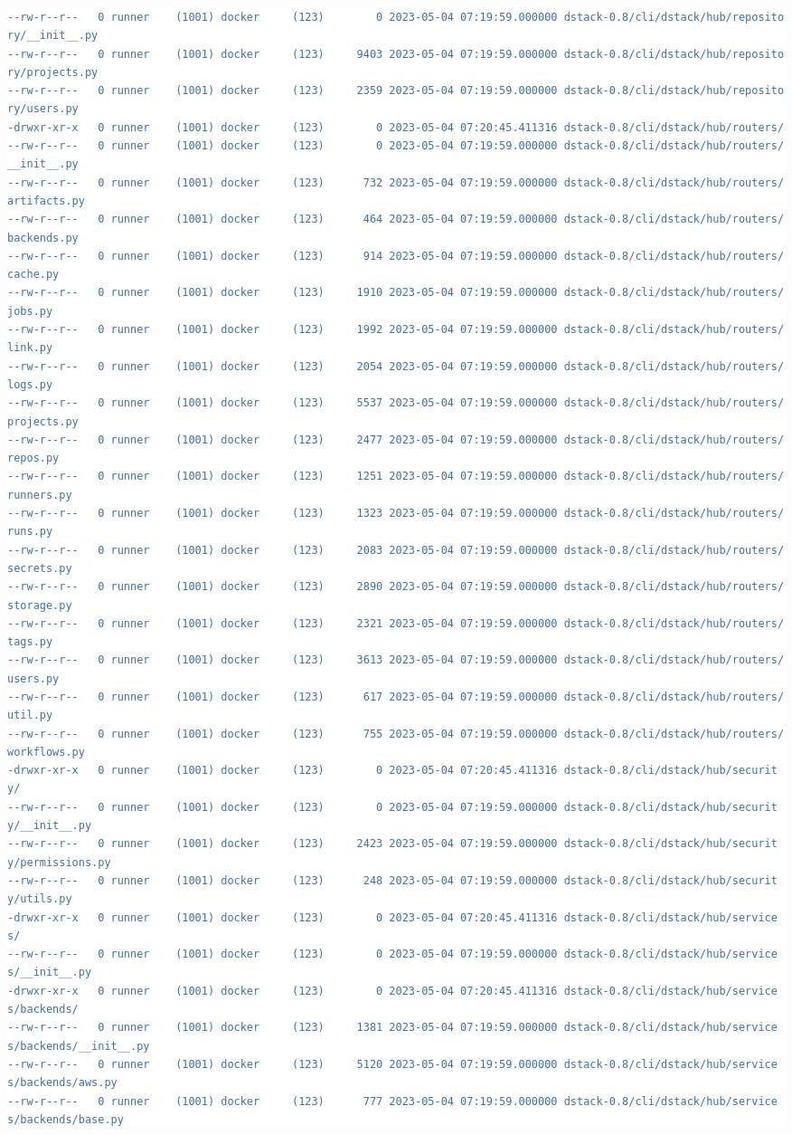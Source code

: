 ```diff
--rw-r--r--   0 runner    (1001) docker     (123)        0 2023-05-04 07:19:59.000000 dstack-0.8/cli/dstack/hub/repository/__init__.py
--rw-r--r--   0 runner    (1001) docker     (123)     9403 2023-05-04 07:19:59.000000 dstack-0.8/cli/dstack/hub/repository/projects.py
--rw-r--r--   0 runner    (1001) docker     (123)     2359 2023-05-04 07:19:59.000000 dstack-0.8/cli/dstack/hub/repository/users.py
-drwxr-xr-x   0 runner    (1001) docker     (123)        0 2023-05-04 07:20:45.411316 dstack-0.8/cli/dstack/hub/routers/
--rw-r--r--   0 runner    (1001) docker     (123)        0 2023-05-04 07:19:59.000000 dstack-0.8/cli/dstack/hub/routers/__init__.py
--rw-r--r--   0 runner    (1001) docker     (123)      732 2023-05-04 07:19:59.000000 dstack-0.8/cli/dstack/hub/routers/artifacts.py
--rw-r--r--   0 runner    (1001) docker     (123)      464 2023-05-04 07:19:59.000000 dstack-0.8/cli/dstack/hub/routers/backends.py
--rw-r--r--   0 runner    (1001) docker     (123)      914 2023-05-04 07:19:59.000000 dstack-0.8/cli/dstack/hub/routers/cache.py
--rw-r--r--   0 runner    (1001) docker     (123)     1910 2023-05-04 07:19:59.000000 dstack-0.8/cli/dstack/hub/routers/jobs.py
--rw-r--r--   0 runner    (1001) docker     (123)     1992 2023-05-04 07:19:59.000000 dstack-0.8/cli/dstack/hub/routers/link.py
--rw-r--r--   0 runner    (1001) docker     (123)     2054 2023-05-04 07:19:59.000000 dstack-0.8/cli/dstack/hub/routers/logs.py
--rw-r--r--   0 runner    (1001) docker     (123)     5537 2023-05-04 07:19:59.000000 dstack-0.8/cli/dstack/hub/routers/projects.py
--rw-r--r--   0 runner    (1001) docker     (123)     2477 2023-05-04 07:19:59.000000 dstack-0.8/cli/dstack/hub/routers/repos.py
--rw-r--r--   0 runner    (1001) docker     (123)     1251 2023-05-04 07:19:59.000000 dstack-0.8/cli/dstack/hub/routers/runners.py
--rw-r--r--   0 runner    (1001) docker     (123)     1323 2023-05-04 07:19:59.000000 dstack-0.8/cli/dstack/hub/routers/runs.py
--rw-r--r--   0 runner    (1001) docker     (123)     2083 2023-05-04 07:19:59.000000 dstack-0.8/cli/dstack/hub/routers/secrets.py
--rw-r--r--   0 runner    (1001) docker     (123)     2890 2023-05-04 07:19:59.000000 dstack-0.8/cli/dstack/hub/routers/storage.py
--rw-r--r--   0 runner    (1001) docker     (123)     2321 2023-05-04 07:19:59.000000 dstack-0.8/cli/dstack/hub/routers/tags.py
--rw-r--r--   0 runner    (1001) docker     (123)     3613 2023-05-04 07:19:59.000000 dstack-0.8/cli/dstack/hub/routers/users.py
--rw-r--r--   0 runner    (1001) docker     (123)      617 2023-05-04 07:19:59.000000 dstack-0.8/cli/dstack/hub/routers/util.py
--rw-r--r--   0 runner    (1001) docker     (123)      755 2023-05-04 07:19:59.000000 dstack-0.8/cli/dstack/hub/routers/workflows.py
-drwxr-xr-x   0 runner    (1001) docker     (123)        0 2023-05-04 07:20:45.411316 dstack-0.8/cli/dstack/hub/security/
--rw-r--r--   0 runner    (1001) docker     (123)        0 2023-05-04 07:19:59.000000 dstack-0.8/cli/dstack/hub/security/__init__.py
--rw-r--r--   0 runner    (1001) docker     (123)     2423 2023-05-04 07:19:59.000000 dstack-0.8/cli/dstack/hub/security/permissions.py
--rw-r--r--   0 runner    (1001) docker     (123)      248 2023-05-04 07:19:59.000000 dstack-0.8/cli/dstack/hub/security/utils.py
-drwxr-xr-x   0 runner    (1001) docker     (123)        0 2023-05-04 07:20:45.411316 dstack-0.8/cli/dstack/hub/services/
--rw-r--r--   0 runner    (1001) docker     (123)        0 2023-05-04 07:19:59.000000 dstack-0.8/cli/dstack/hub/services/__init__.py
-drwxr-xr-x   0 runner    (1001) docker     (123)        0 2023-05-04 07:20:45.411316 dstack-0.8/cli/dstack/hub/services/backends/
--rw-r--r--   0 runner    (1001) docker     (123)     1381 2023-05-04 07:19:59.000000 dstack-0.8/cli/dstack/hub/services/backends/__init__.py
--rw-r--r--   0 runner    (1001) docker     (123)     5120 2023-05-04 07:19:59.000000 dstack-0.8/cli/dstack/hub/services/backends/aws.py
--rw-r--r--   0 runner    (1001) docker     (123)      777 2023-05-04 07:19:59.000000 dstack-0.8/cli/dstack/hub/services/backends/base.py
```